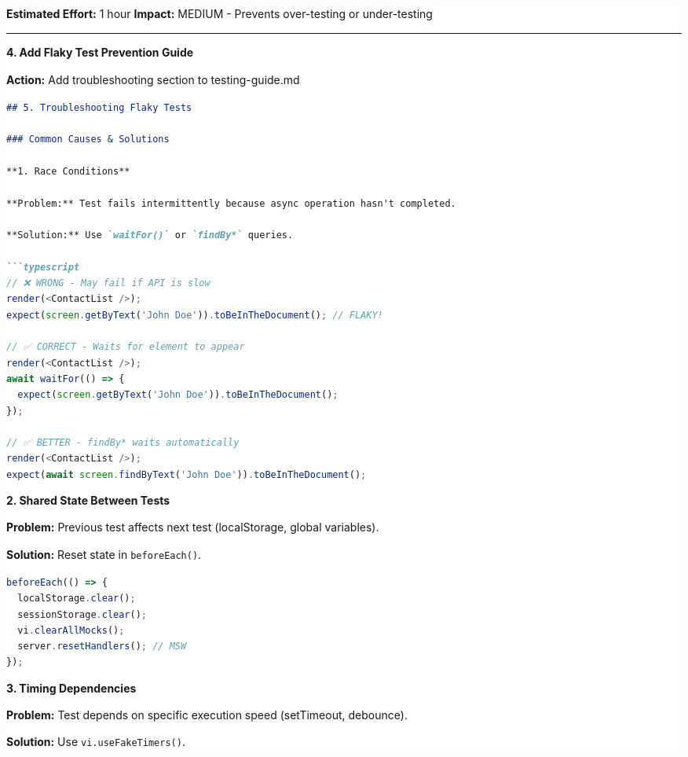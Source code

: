 **Estimated Effort:** 1 hour
**Impact:** MEDIUM - Prevents over-testing or under-testing

---

**4. Add Flaky Test Prevention Guide**

**Action:** Add troubleshooting section to testing-guide.md

```markdown
## 5. Troubleshooting Flaky Tests

### Common Causes & Solutions

**1. Race Conditions**

**Problem:** Test fails intermittently because async operation hasn't completed.

**Solution:** Use `waitFor()` or `findBy*` queries.

```typescript
// ❌ WRONG - May fail if API is slow
render(<ContactList />);
expect(screen.getByText('John Doe')).toBeInTheDocument(); // FLAKY!

// ✅ CORRECT - Waits for element to appear
render(<ContactList />);
await waitFor(() => {
  expect(screen.getByText('John Doe')).toBeInTheDocument();
});

// ✅ BETTER - findBy* waits automatically
render(<ContactList />);
expect(await screen.findByText('John Doe')).toBeInTheDocument();
```

**2. Shared State Between Tests**

**Problem:** Previous test affects next test (localStorage, global variables).

**Solution:** Reset state in `beforeEach()`.

```typescript
beforeEach(() => {
  localStorage.clear();
  sessionStorage.clear();
  vi.clearAllMocks();
  server.resetHandlers(); // MSW
});
```

**3. Timing Dependencies**

**Problem:** Test depends on specific execution speed (setTimeout, debounce).

**Solution:** Use `vi.useFakeTimers()`.
